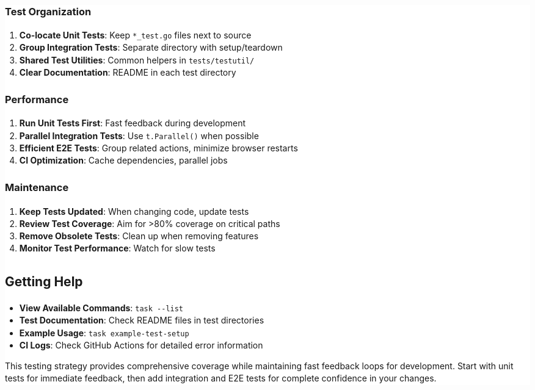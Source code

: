 ### Test Organization
1. **Co-locate Unit Tests**: Keep `*_test.go` files next to source
2. **Group Integration Tests**: Separate directory with setup/teardown
3. **Shared Test Utilities**: Common helpers in `tests/testutil/`
4. **Clear Documentation**: README in each test directory

### Performance
1. **Run Unit Tests First**: Fast feedback during development
2. **Parallel Integration Tests**: Use `t.Parallel()` when possible
3. **Efficient E2E Tests**: Group related actions, minimize browser restarts
4. **CI Optimization**: Cache dependencies, parallel jobs

### Maintenance
1. **Keep Tests Updated**: When changing code, update tests
2. **Review Test Coverage**: Aim for >80% coverage on critical paths
3. **Remove Obsolete Tests**: Clean up when removing features
4. **Monitor Test Performance**: Watch for slow tests

## Getting Help

- **View Available Commands**: `task --list`
- **Test Documentation**: Check README files in test directories
- **Example Usage**: `task example-test-setup`
- **CI Logs**: Check GitHub Actions for detailed error information

This testing strategy provides comprehensive coverage while maintaining fast feedback loops for development. Start with unit tests for immediate feedback, then add integration and E2E tests for complete confidence in your changes.